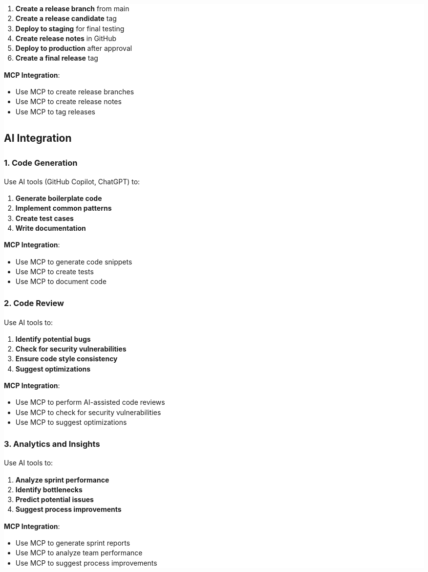 1. **Create a release branch** from main
2. **Create a release candidate** tag
3. **Deploy to staging** for final testing
4. **Create release notes** in GitHub
5. **Deploy to production** after approval
6. **Create a final release** tag

**MCP Integration**:
- Use MCP to create release branches
- Use MCP to create release notes
- Use MCP to tag releases

## AI Integration

### 1. Code Generation

Use AI tools (GitHub Copilot, ChatGPT) to:

1. **Generate boilerplate code**
2. **Implement common patterns**
3. **Create test cases**
4. **Write documentation**

**MCP Integration**:
- Use MCP to generate code snippets
- Use MCP to create tests
- Use MCP to document code

### 2. Code Review

Use AI tools to:

1. **Identify potential bugs**
2. **Check for security vulnerabilities**
3. **Ensure code style consistency**
4. **Suggest optimizations**

**MCP Integration**:
- Use MCP to perform AI-assisted code reviews
- Use MCP to check for security vulnerabilities
- Use MCP to suggest optimizations

### 3. Analytics and Insights

Use AI tools to:

1. **Analyze sprint performance**
2. **Identify bottlenecks**
3. **Predict potential issues**
4. **Suggest process improvements**

**MCP Integration**:
- Use MCP to generate sprint reports
- Use MCP to analyze team performance
- Use MCP to suggest process improvements
